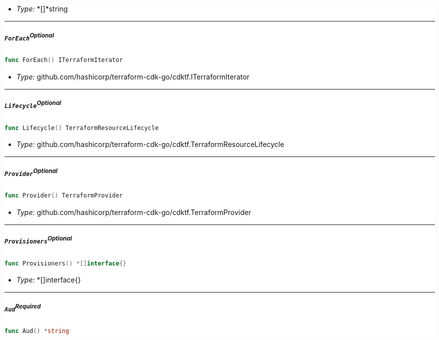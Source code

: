 - *Type:* *[]*string

---

##### `ForEach`<sup>Optional</sup> <a name="ForEach" id="@cdktf/provider-cloudflare.accessCaCertificate.AccessCaCertificate.property.forEach"></a>

```go
func ForEach() ITerraformIterator
```

- *Type:* github.com/hashicorp/terraform-cdk-go/cdktf.ITerraformIterator

---

##### `Lifecycle`<sup>Optional</sup> <a name="Lifecycle" id="@cdktf/provider-cloudflare.accessCaCertificate.AccessCaCertificate.property.lifecycle"></a>

```go
func Lifecycle() TerraformResourceLifecycle
```

- *Type:* github.com/hashicorp/terraform-cdk-go/cdktf.TerraformResourceLifecycle

---

##### `Provider`<sup>Optional</sup> <a name="Provider" id="@cdktf/provider-cloudflare.accessCaCertificate.AccessCaCertificate.property.provider"></a>

```go
func Provider() TerraformProvider
```

- *Type:* github.com/hashicorp/terraform-cdk-go/cdktf.TerraformProvider

---

##### `Provisioners`<sup>Optional</sup> <a name="Provisioners" id="@cdktf/provider-cloudflare.accessCaCertificate.AccessCaCertificate.property.provisioners"></a>

```go
func Provisioners() *[]interface{}
```

- *Type:* *[]interface{}

---

##### `Aud`<sup>Required</sup> <a name="Aud" id="@cdktf/provider-cloudflare.accessCaCertificate.AccessCaCertificate.property.aud"></a>

```go
func Aud() *string
```
